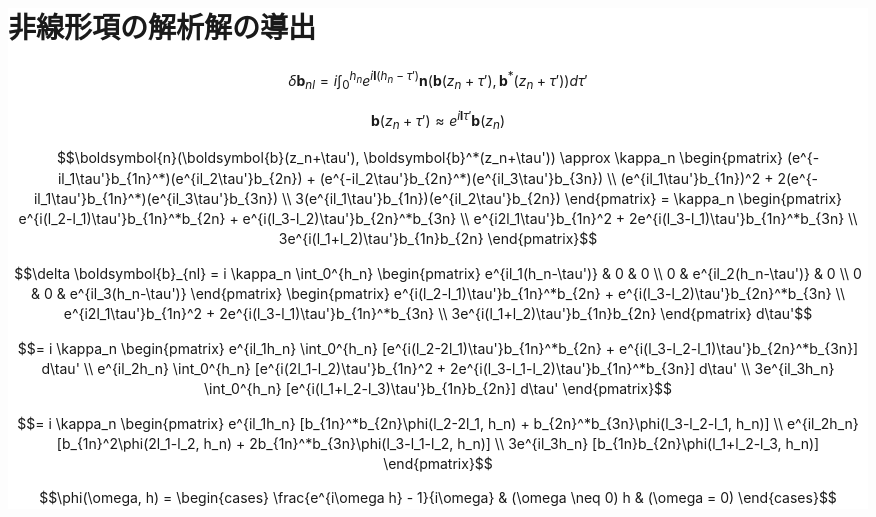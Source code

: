 # 非線形項の解析解の導出

$$\delta \boldsymbol{b}_{nl} = i \int_0^{h_n} e^{i\boldsymbol{l}(h_n-\tau')} \boldsymbol{n}(\boldsymbol{b}(z_n+\tau'), \boldsymbol{b}^*(z_n+\tau')) d\tau'$$

$$\boldsymbol{b}(z_n+\tau') \approx e^{i\boldsymbol{l}\tau'} \boldsymbol{b}(z_n)$$

$$\boldsymbol{n}(\boldsymbol{b}(z_n+\tau'), \boldsymbol{b}^*(z_n+\tau')) \approx \kappa_n \begin{pmatrix} (e^{-il_1\tau'}b_{1n}^*)(e^{il_2\tau'}b_{2n}) + (e^{-il_2\tau'}b_{2n}^*)(e^{il_3\tau'}b_{3n}) \\ (e^{il_1\tau'}b_{1n})^2 + 2(e^{-il_1\tau'}b_{1n}^*)(e^{il_3\tau'}b_{3n}) \\ 3(e^{il_1\tau'}b_{1n})(e^{il_2\tau'}b_{2n}) \end{pmatrix} = \kappa_n \begin{pmatrix} e^{i(l_2-l_1)\tau'}b_{1n}^*b_{2n} + e^{i(l_3-l_2)\tau'}b_{2n}^*b_{3n} \\ e^{i2l_1\tau'}b_{1n}^2 + 2e^{i(l_3-l_1)\tau'}b_{1n}^*b_{3n} \\ 3e^{i(l_1+l_2)\tau'}b_{1n}b_{2n} \end{pmatrix}$$

$$\delta \boldsymbol{b}_{nl} = i \kappa_n \int_0^{h_n} \begin{pmatrix} e^{il_1(h_n-\tau')} & 0 & 0 \\ 0 & e^{il_2(h_n-\tau')} & 0 \\ 0 & 0 & e^{il_3(h_n-\tau')} \end{pmatrix} \begin{pmatrix} e^{i(l_2-l_1)\tau'}b_{1n}^*b_{2n} + e^{i(l_3-l_2)\tau'}b_{2n}^*b_{3n} \\ e^{i2l_1\tau'}b_{1n}^2 + 2e^{i(l_3-l_1)\tau'}b_{1n}^*b_{3n} \\ 3e^{i(l_1+l_2)\tau'}b_{1n}b_{2n} \end{pmatrix} d\tau'$$

$$= i \kappa_n \begin{pmatrix} e^{il_1h_n} \int_0^{h_n} [e^{i(l_2-2l_1)\tau'}b_{1n}^*b_{2n} + e^{i(l_3-l_2-l_1)\tau'}b_{2n}^*b_{3n}] d\tau' \\ e^{il_2h_n} \int_0^{h_n} [e^{i(2l_1-l_2)\tau'}b_{1n}^2 + 2e^{i(l_3-l_1-l_2)\tau'}b_{1n}^*b_{3n}] d\tau' \\ 3e^{il_3h_n} \int_0^{h_n} [e^{i(l_1+l_2-l_3)\tau'}b_{1n}b_{2n}] d\tau' \end{pmatrix}$$

$$= i \kappa_n \begin{pmatrix} e^{il_1h_n} [b_{1n}^*b_{2n}\phi(l_2-2l_1, h_n) + b_{2n}^*b_{3n}\phi(l_3-l_2-l_1, h_n)] \\ e^{il_2h_n} [b_{1n}^2\phi(2l_1-l_2, h_n) + 2b_{1n}^*b_{3n}\phi(l_3-l_1-l_2, h_n)] \\ 3e^{il_3h_n} [b_{1n}b_{2n}\phi(l_1+l_2-l_3, h_n)] \end{pmatrix}$$

$$\phi(\omega, h) = \begin{cases} \frac{e^{i\omega h} - 1}{i\omega} & (\omega \neq 0) h & (\omega = 0) \end{cases}$$